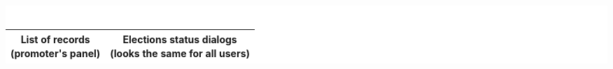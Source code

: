 
<br>

| List of records <br> (promoter's panel)   | Elections status dialogs <br> (looks the same for all users) |
| :---: | :---: |